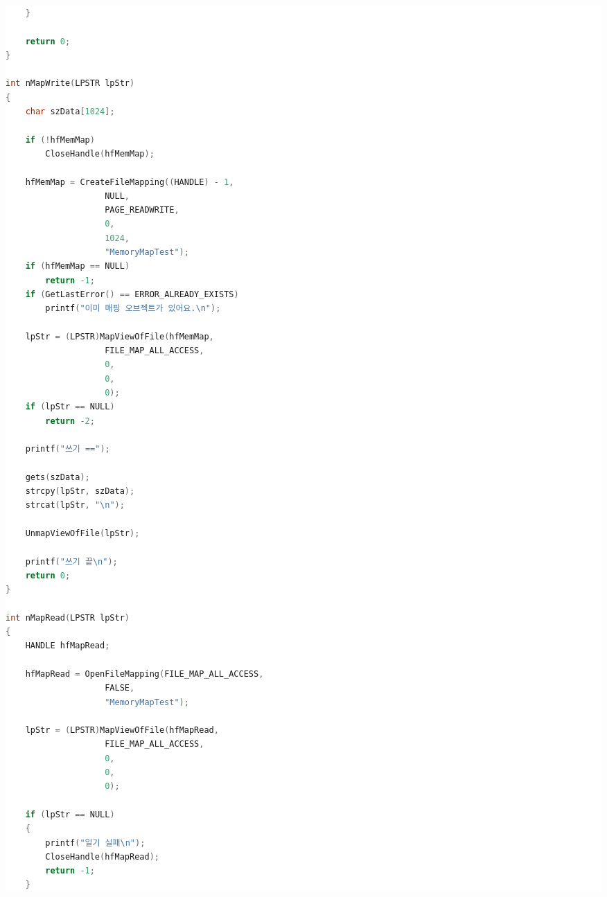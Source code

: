 ```c++
    }

    return 0;
}

int nMapWrite(LPSTR lpStr)
{
	char szData[1024];

	if (!hfMemMap)
		CloseHandle(hfMemMap);

	hfMemMap = CreateFileMapping((HANDLE) - 1, 
					NULL,
					PAGE_READWRITE,
					0, 
					1024,
					"MemoryMapTest");
	if (hfMemMap == NULL)
		return -1;
	if (GetLastError() == ERROR_ALREADY_EXISTS)
		printf("이미 매핑 오브젝트가 있어요.\n");

	lpStr = (LPSTR)MapViewOfFile(hfMemMap,
					FILE_MAP_ALL_ACCESS, 
					0, 
					0, 
					0);
	if (lpStr == NULL)
		return -2;

	printf("쓰기 ==");

	gets(szData);
	strcpy(lpStr, szData);
	strcat(lpStr, "\n");

	UnmapViewOfFile(lpStr);

	printf("쓰기 끝\n");
	return 0;
}

int nMapRead(LPSTR lpStr)
{
    HANDLE hfMapRead;

    hfMapRead = OpenFileMapping(FILE_MAP_ALL_ACCESS, 
					FALSE, 
					"MemoryMapTest");
        
    lpStr = (LPSTR)MapViewOfFile(hfMapRead,
					FILE_MAP_ALL_ACCESS, 
					0, 
					0, 
					0);

    if (lpStr == NULL) 
	{
        printf("일기 실패\n");
        CloseHandle(hfMapRead);
        return -1;
    }
```